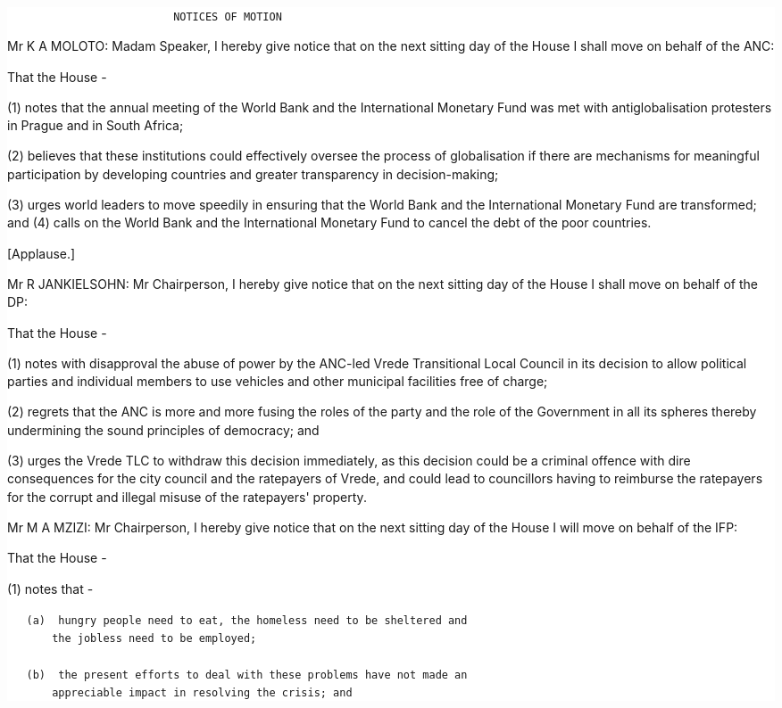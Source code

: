                               NOTICES OF MOTION

Mr K A MOLOTO: Madam Speaker, I hereby give notice that on the next sitting
day of the House I shall move on behalf of the ANC:


  That the House -


  (1) notes that the annual meeting of the World Bank and the International
       Monetary Fund was met with antiglobalisation protesters in Prague and
       in South Africa;

  (2) believes that these institutions could effectively oversee the
       process of globalisation if there are mechanisms for meaningful
       participation by developing countries and greater transparency in
       decision-making;

  (3) urges world leaders to move speedily in ensuring that the World Bank
       and the International Monetary Fund are transformed; and
  (4) calls on the World Bank and the International Monetary Fund to cancel
       the debt of the poor countries.

[Applause.]

Mr R JANKIELSOHN: Mr Chairperson, I hereby give notice that on the next
sitting day of the House I shall move on behalf of the DP:


  That the House -


  (1) notes with disapproval the abuse of power by the ANC-led Vrede
       Transitional Local Council in its decision to allow political parties
       and individual members to use vehicles and other municipal facilities
       free of charge;

  (2) regrets that the ANC is more and more fusing the roles of the party
       and the role of the Government in all its spheres thereby undermining
       the sound principles of democracy; and

  (3) urges the Vrede TLC to withdraw this decision immediately, as this
       decision could be a criminal offence with dire consequences for the
       city council and the ratepayers of Vrede, and could lead to
       councillors having to reimburse the ratepayers for the corrupt and
       illegal misuse of the ratepayers' property.

Mr M A MZIZI: Mr Chairperson, I hereby give notice that on the next sitting
day of the House I will move on behalf of the IFP:


  That the House -


  (1) notes that -


       (a)  hungry people need to eat, the homeless need to be sheltered and
           the jobless need to be employed;

       (b)  the present efforts to deal with these problems have not made an
           appreciable impact in resolving the crisis; and
